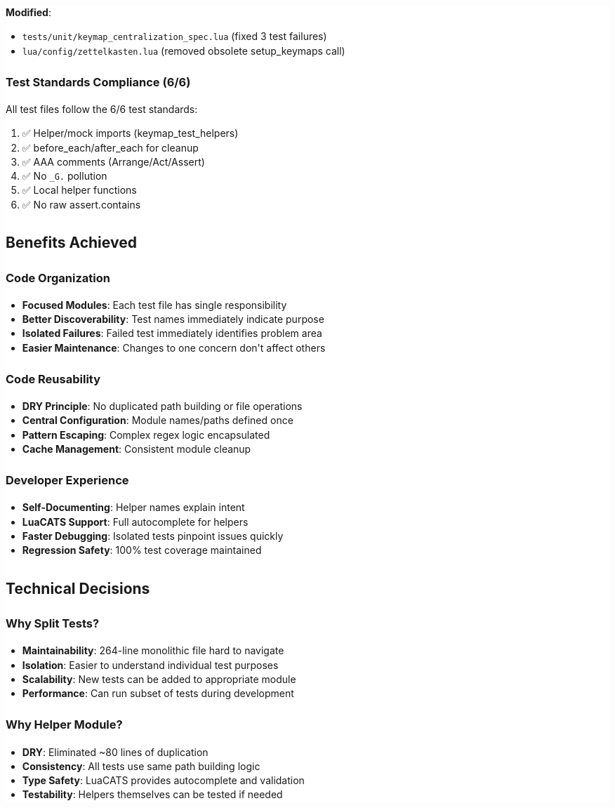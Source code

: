 **Modified**:

- `tests/unit/keymap_centralization_spec.lua` (fixed 3 test failures)
- `lua/config/zettelkasten.lua` (removed obsolete setup_keymaps call)

### Test Standards Compliance (6/6)

All test files follow the 6/6 test standards:

1. ✅ Helper/mock imports (keymap_test_helpers)
2. ✅ before_each/after_each for cleanup
3. ✅ AAA comments (Arrange/Act/Assert)
4. ✅ No `_G.` pollution
5. ✅ Local helper functions
6. ✅ No raw assert.contains

## Benefits Achieved

### Code Organization

- **Focused Modules**: Each test file has single responsibility
- **Better Discoverability**: Test names immediately indicate purpose
- **Isolated Failures**: Failed test immediately identifies problem area
- **Easier Maintenance**: Changes to one concern don't affect others

### Code Reusability

- **DRY Principle**: No duplicated path building or file operations
- **Central Configuration**: Module names/paths defined once
- **Pattern Escaping**: Complex regex logic encapsulated
- **Cache Management**: Consistent module cleanup

### Developer Experience

- **Self-Documenting**: Helper names explain intent
- **LuaCATS Support**: Full autocomplete for helpers
- **Faster Debugging**: Isolated tests pinpoint issues quickly
- **Regression Safety**: 100% test coverage maintained

## Technical Decisions

### Why Split Tests?

- **Maintainability**: 264-line monolithic file hard to navigate
- **Isolation**: Easier to understand individual test purposes
- **Scalability**: New tests can be added to appropriate module
- **Performance**: Can run subset of tests during development

### Why Helper Module?

- **DRY**: Eliminated ~80 lines of duplication
- **Consistency**: All tests use same path building logic
- **Type Safety**: LuaCATS provides autocomplete and validation
- **Testability**: Helpers themselves can be tested if needed
